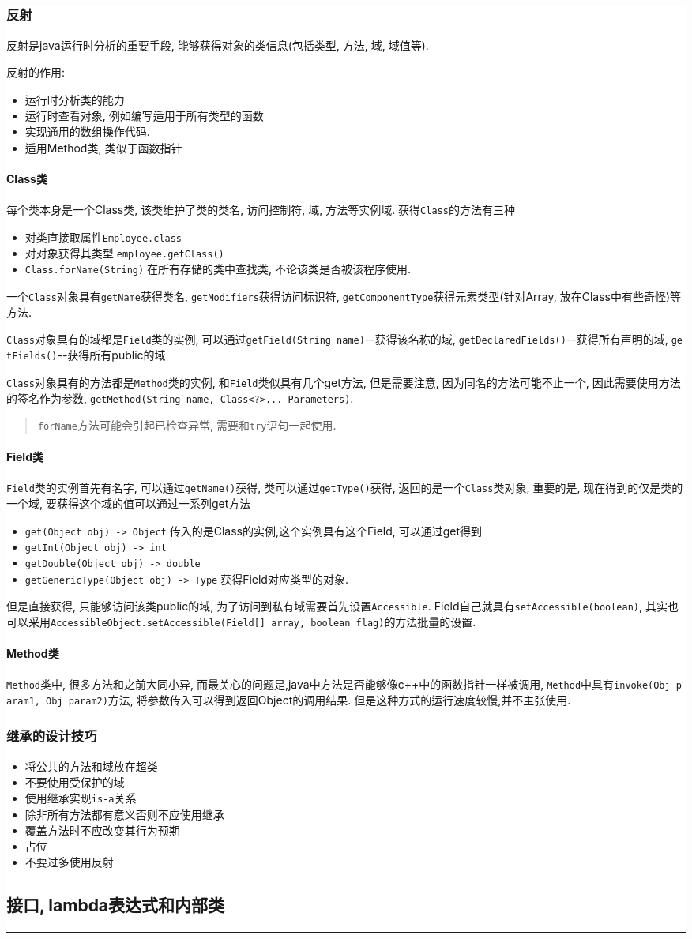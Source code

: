 ### 反射

反射是java运行时分析的重要手段, 能够获得对象的类信息(包括类型, 方法, 域, 域值等).

反射的作用:
- 运行时分析类的能力
- 运行时查看对象, 例如编写适用于所有类型的函数
- 实现通用的数组操作代码.
- 适用Method类, 类似于函数指针

#### Class类

每个类本身是一个Class类, 该类维护了类的类名, 访问控制符, 域, 方法等实例域. 获得`Class`的方法有三种
- 对类直接取属性`Employee.class`
- 对对象获得其类型 `employee.getClass()`
- `Class.forName(String)` 在所有存储的类中查找类, 不论该类是否被该程序使用.

一个`Class`对象具有`getName`获得类名, `getModifiers`获得访问标识符, `getComponentType`获得元素类型(针对Array, 放在Class中有些奇怪)等方法.

`Class`对象具有的域都是`Field`类的实例, 可以通过`getField(String name)`--获得该名称的域, `getDeclaredFields()`--获得所有声明的域, `getFields()`--获得所有public的域

`Class`对象具有的方法都是`Method`类的实例, 和`Field`类似具有几个get方法, 但是需要注意, 因为同名的方法可能不止一个, 因此需要使用方法的签名作为参数, `getMethod(String name, Class<?>... Parameters)`.

>`forName`方法可能会引起已检查异常, 需要和`try`语句一起使用.
#### Field类

`Field`类的实例首先有名字, 可以通过`getName()`获得, 类可以通过`getType()`获得, 返回的是一个`Class`类对象,  重要的是, 现在得到的仅是类的一个域, 要获得这个域的值可以通过一系列get方法

- `get(Object obj) -> Object` 传入的是Class的实例,这个实例具有这个Field, 可以通过get得到
- `getInt(Object obj) -> int`
- `getDouble(Object obj) -> double`
- `getGenericType(Object obj) -> Type` 获得Field对应类型的对象.

但是直接获得, 只能够访问该类public的域, 为了访问到私有域需要首先设置`Accessible`. Field自己就具有`setAccessible(boolean)`, 其实也可以采用`AccessibleObject.setAccessible(Field[] array, boolean flag)`的方法批量的设置.

#### Method类

`Method`类中, 很多方法和之前大同小异, 而最关心的问题是,java中方法是否能够像c++中的函数指针一样被调用, `Method`中具有`invoke(Obj param1, Obj param2)`方法, 将参数传入可以得到返回Object的调用结果. 但是这种方式的运行速度较慢,并不主张使用.

### 继承的设计技巧

- 将公共的方法和域放在超类
- 不要使用受保护的域
- 使用继承实现`is-a`关系
- 除非所有方法都有意义否则不应使用继承
- 覆盖方法时不应改变其行为预期
- 占位
- 不要过多使用反射

## 接口, lambda表达式和内部类

---